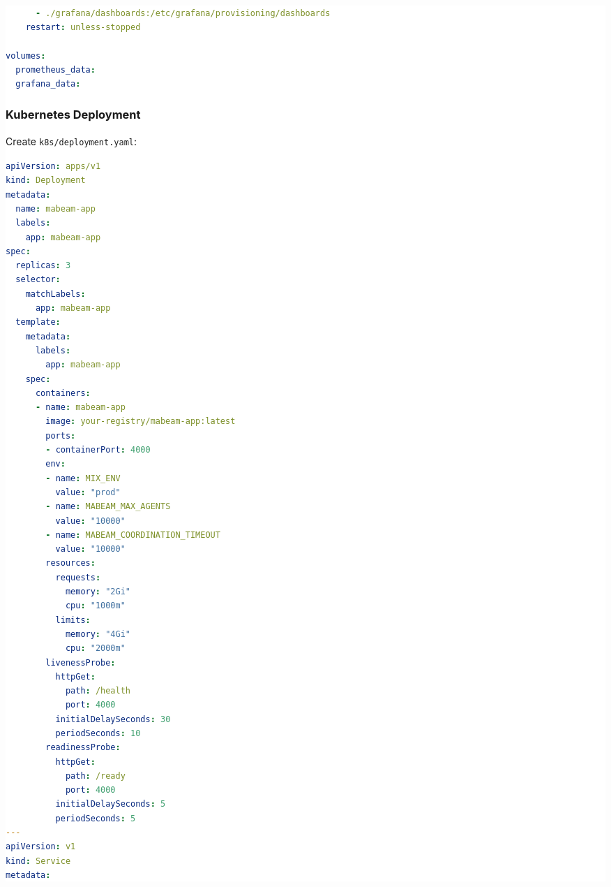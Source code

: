 ```yaml
      - ./grafana/dashboards:/etc/grafana/provisioning/dashboards
    restart: unless-stopped

volumes:
  prometheus_data:
  grafana_data:
```

### Kubernetes Deployment

Create `k8s/deployment.yaml`:

```yaml
apiVersion: apps/v1
kind: Deployment
metadata:
  name: mabeam-app
  labels:
    app: mabeam-app
spec:
  replicas: 3
  selector:
    matchLabels:
      app: mabeam-app
  template:
    metadata:
      labels:
        app: mabeam-app
    spec:
      containers:
      - name: mabeam-app
        image: your-registry/mabeam-app:latest
        ports:
        - containerPort: 4000
        env:
        - name: MIX_ENV
          value: "prod"
        - name: MABEAM_MAX_AGENTS
          value: "10000"
        - name: MABEAM_COORDINATION_TIMEOUT
          value: "10000"
        resources:
          requests:
            memory: "2Gi"
            cpu: "1000m"
          limits:
            memory: "4Gi"
            cpu: "2000m"
        livenessProbe:
          httpGet:
            path: /health
            port: 4000
          initialDelaySeconds: 30
          periodSeconds: 10
        readinessProbe:
          httpGet:
            path: /ready
            port: 4000
          initialDelaySeconds: 5
          periodSeconds: 5
---
apiVersion: v1
kind: Service
metadata:
```